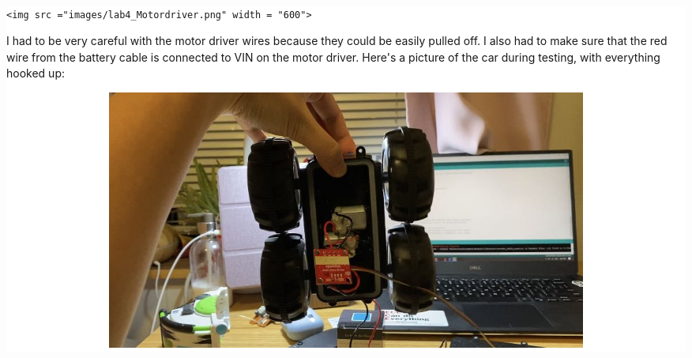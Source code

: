     <img src ="images/lab4_Motordriver.png" width = "600">
</p>
I had to be very careful with the motor driver wires because they could be easily pulled off.  I also had to make sure that the red wire from the battery cable is connected to VIN on the motor driver.  Here's a picture of the car during testing, with everything hooked up: 
<p align="center">
    <img src ="images/lab4_assembly.jpg" width = "600">
</p>
